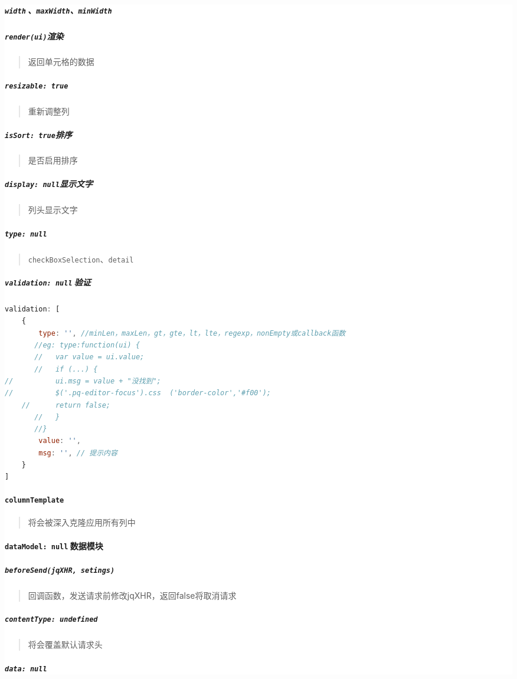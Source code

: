 ##### `width` 、`maxWidth`、`minWidth`  #####

##### `render(ui)`渲染 #####

> 返回单元格的数据

##### `resizable: true` #####

> 重新调整列

##### `isSort: true`排序 #####

> 是否启用排序

##### `display: null`显示文字 #####

> 列头显示文字

##### `type: null` #####

> `checkBoxSelection`、`detail`

##### `validation: null` 验证 #####

```javascript
validation: [
	{
		type: '', //minLen，maxLen，gt，gte，lt，lte，regexp，nonEmpty或callback函数
	   //eg: type:function(ui) {
	   //	var value = ui.value;
	   //	if (...) {
//			ui.msg = value + "没找到";
//			$('.pq-editor-focus').css  ('border-color','#f00');
	//		return false;
	   //	}	
	   //} 
		value: '',
		msg: '', // 提示内容
	}
]
```

#### `columnTemplate` ####

> 将会被深入克隆应用所有列中

#### `dataModel: null` 数据模块  ####

##### `beforeSend(jqXHR, setings)` #####

> 回调函数，发送请求前修改jqXHR，返回false将取消请求

##### `contentType: undefined` #####

> 将会覆盖默认请求头

##### `data: null` #####
